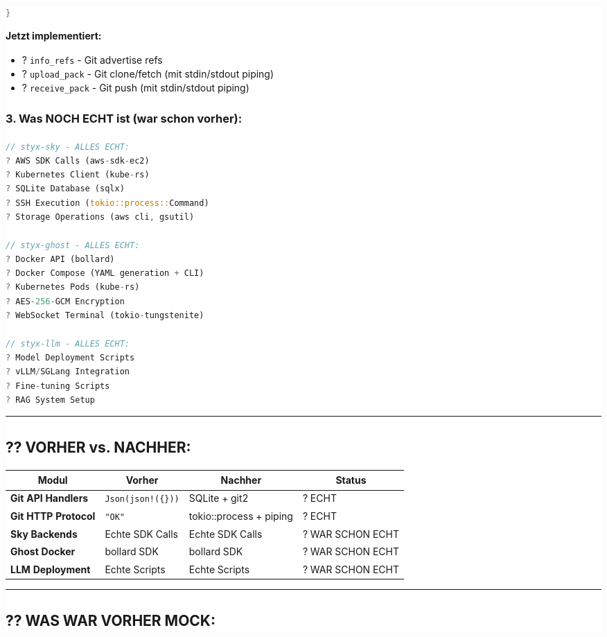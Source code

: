 ```rust
}
```

**Jetzt implementiert:**
- ? `info_refs` - Git advertise refs
- ? `upload_pack` - Git clone/fetch (mit stdin/stdout piping)
- ? `receive_pack` - Git push (mit stdin/stdout piping)

### **3. Was NOCH ECHT ist (war schon vorher):**

```rust
// styx-sky - ALLES ECHT:
? AWS SDK Calls (aws-sdk-ec2)
? Kubernetes Client (kube-rs)
? SQLite Database (sqlx)
? SSH Execution (tokio::process::Command)
? Storage Operations (aws cli, gsutil)

// styx-ghost - ALLES ECHT:
? Docker API (bollard)
? Docker Compose (YAML generation + CLI)
? Kubernetes Pods (kube-rs)
? AES-256-GCM Encryption
? WebSocket Terminal (tokio-tungstenite)

// styx-llm - ALLES ECHT:
? Model Deployment Scripts
? vLLM/SGLang Integration
? Fine-tuning Scripts
? RAG System Setup
```

---

## ?? **VORHER vs. NACHHER:**

| Modul | Vorher | Nachher | Status |
|-------|--------|---------|--------|
| **Git API Handlers** | `Json(json!({}))` | SQLite + git2 | ? ECHT |
| **Git HTTP Protocol** | `"OK"` | tokio::process + piping | ? ECHT |
| **Sky Backends** | Echte SDK Calls | Echte SDK Calls | ? WAR SCHON ECHT |
| **Ghost Docker** | bollard SDK | bollard SDK | ? WAR SCHON ECHT |
| **LLM Deployment** | Echte Scripts | Echte Scripts | ? WAR SCHON ECHT |

---

## ?? **WAS WAR VORHER MOCK:**
